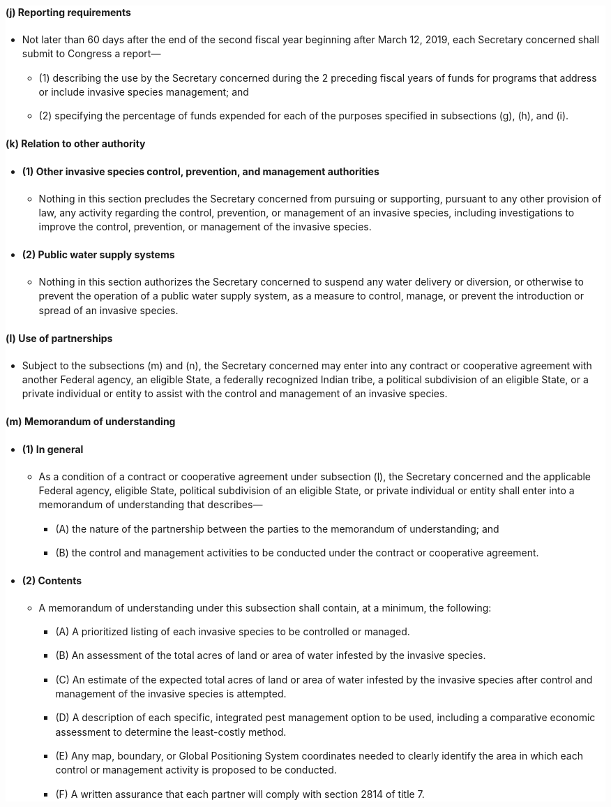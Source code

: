#### (j) Reporting requirements
* Not later than 60 days after the end of the second fiscal year beginning after March 12, 2019, each Secretary concerned shall submit to Congress a report—

  * (1) describing the use by the Secretary concerned during the 2 preceding fiscal years of funds for programs that address or include invasive species management; and

  * (2) specifying the percentage of funds expended for each of the purposes specified in subsections (g), (h), and (i).

#### (k) Relation to other authority
* #### (1) Other invasive species control, prevention, and management authorities
  * Nothing in this section precludes the Secretary concerned from pursuing or supporting, pursuant to any other provision of law, any activity regarding the control, prevention, or management of an invasive species, including investigations to improve the control, prevention, or management of the invasive species.

* #### (2) Public water supply systems
  * Nothing in this section authorizes the Secretary concerned to suspend any water delivery or diversion, or otherwise to prevent the operation of a public water supply system, as a measure to control, manage, or prevent the introduction or spread of an invasive species.

#### (l) Use of partnerships
* Subject to the subsections (m) and (n), the Secretary concerned may enter into any contract or cooperative agreement with another Federal agency, an eligible State, a federally recognized Indian tribe, a political subdivision of an eligible State, or a private individual or entity to assist with the control and management of an invasive species.

#### (m) Memorandum of understanding
* #### (1) In general
  * As a condition of a contract or cooperative agreement under subsection (l), the Secretary concerned and the applicable Federal agency, eligible State, political subdivision of an eligible State, or private individual or entity shall enter into a memorandum of understanding that describes—

    * (A) the nature of the partnership between the parties to the memorandum of understanding; and

    * (B) the control and management activities to be conducted under the contract or cooperative agreement.

* #### (2) Contents
  * A memorandum of understanding under this subsection shall contain, at a minimum, the following:

    * (A) A prioritized listing of each invasive species to be controlled or managed.

    * (B) An assessment of the total acres of land or area of water infested by the invasive species.

    * (C) An estimate of the expected total acres of land or area of water infested by the invasive species after control and management of the invasive species is attempted.

    * (D) A description of each specific, integrated pest management option to be used, including a comparative economic assessment to determine the least-costly method.

    * (E) Any map, boundary, or Global Positioning System coordinates needed to clearly identify the area in which each control or management activity is proposed to be conducted.

    * (F) A written assurance that each partner will comply with section 2814 of title 7.
